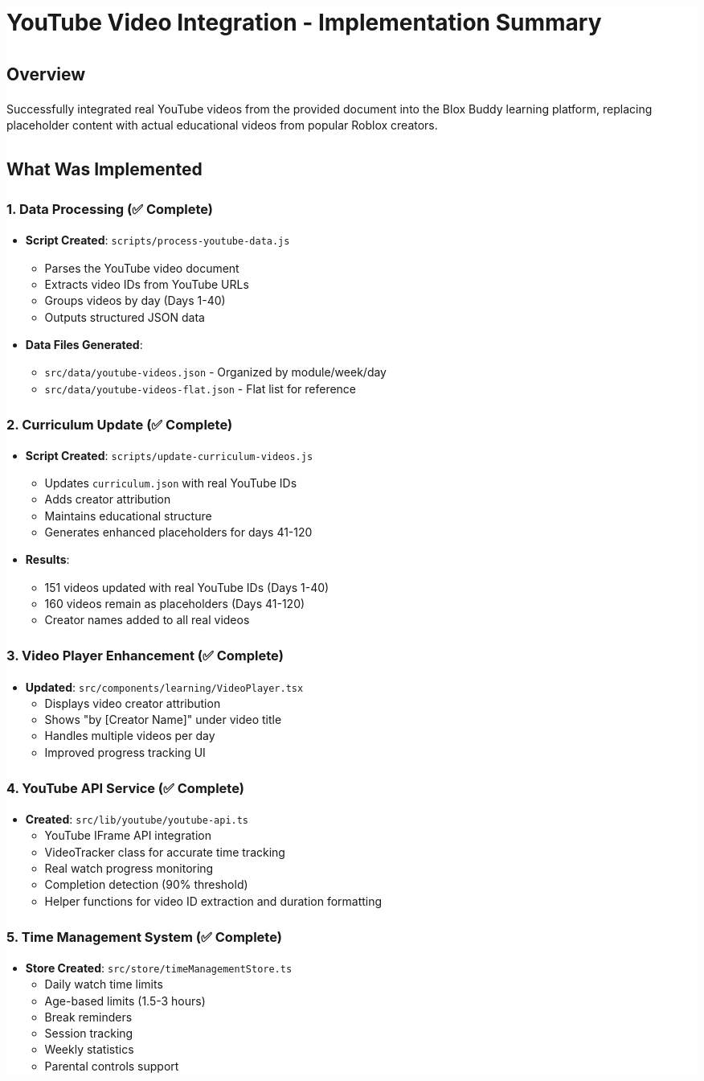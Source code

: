 # YouTube Video Integration - Implementation Summary

## Overview
Successfully integrated real YouTube videos from the provided document into the Blox Buddy learning platform, replacing placeholder content with actual educational videos from popular Roblox creators.

## What Was Implemented

### 1. Data Processing (✅ Complete)
- **Script Created**: `scripts/process-youtube-data.js`
  - Parses the YouTube video document
  - Extracts video IDs from YouTube URLs
  - Groups videos by day (Days 1-40)
  - Outputs structured JSON data

- **Data Files Generated**:
  - `src/data/youtube-videos.json` - Organized by module/week/day
  - `src/data/youtube-videos-flat.json` - Flat list for reference

### 2. Curriculum Update (✅ Complete)
- **Script Created**: `scripts/update-curriculum-videos.js`
  - Updates `curriculum.json` with real YouTube IDs
  - Adds creator attribution
  - Maintains educational structure
  - Generates enhanced placeholders for days 41-120

- **Results**:
  - 151 videos updated with real YouTube IDs (Days 1-40)
  - 160 videos remain as placeholders (Days 41-120)
  - Creator names added to all real videos

### 3. Video Player Enhancement (✅ Complete)
- **Updated**: `src/components/learning/VideoPlayer.tsx`
  - Displays video creator attribution
  - Shows "by [Creator Name]" under video title
  - Handles multiple videos per day
  - Improved progress tracking UI

### 4. YouTube API Service (✅ Complete)
- **Created**: `src/lib/youtube/youtube-api.ts`
  - YouTube IFrame API integration
  - VideoTracker class for accurate time tracking
  - Real watch progress monitoring
  - Completion detection (90% threshold)
  - Helper functions for video ID extraction and duration formatting

### 5. Time Management System (✅ Complete)
- **Store Created**: `src/store/timeManagementStore.ts`
  - Daily watch time limits
  - Age-based limits (1.5-3 hours)
  - Break reminders
  - Session tracking
  - Weekly statistics
  - Parental controls support
